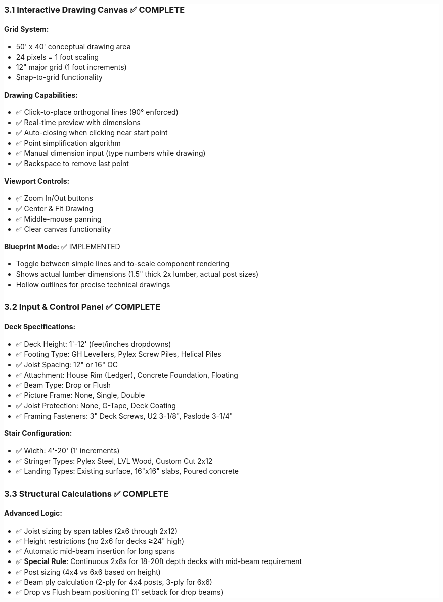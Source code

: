 ### 3.1 Interactive Drawing Canvas ✅ COMPLETE
**Grid System:**
- 50' x 40' conceptual drawing area
- 24 pixels = 1 foot scaling
- 12" major grid (1 foot increments)
- Snap-to-grid functionality

**Drawing Capabilities:**
- ✅ Click-to-place orthogonal lines (90° enforced)
- ✅ Real-time preview with dimensions
- ✅ Auto-closing when clicking near start point
- ✅ Point simplification algorithm
- ✅ Manual dimension input (type numbers while drawing)
- ✅ Backspace to remove last point

**Viewport Controls:**
- ✅ Zoom In/Out buttons
- ✅ Center & Fit Drawing
- ✅ Middle-mouse panning
- ✅ Clear canvas functionality

**Blueprint Mode:** ✅ IMPLEMENTED
- Toggle between simple lines and to-scale component rendering
- Shows actual lumber dimensions (1.5" thick 2x lumber, actual post sizes)
- Hollow outlines for precise technical drawings

### 3.2 Input & Control Panel ✅ COMPLETE
**Deck Specifications:**
- ✅ Deck Height: 1'-12' (feet/inches dropdowns)
- ✅ Footing Type: GH Levellers, Pylex Screw Piles, Helical Piles
- ✅ Joist Spacing: 12" or 16" OC
- ✅ Attachment: House Rim (Ledger), Concrete Foundation, Floating
- ✅ Beam Type: Drop or Flush
- ✅ Picture Frame: None, Single, Double
- ✅ Joist Protection: None, G-Tape, Deck Coating
- ✅ Framing Fasteners: 3" Deck Screws, U2 3-1/8", Paslode 3-1/4"

**Stair Configuration:**
- ✅ Width: 4'-20' (1' increments)
- ✅ Stringer Types: Pylex Steel, LVL Wood, Custom Cut 2x12
- ✅ Landing Types: Existing surface, 16"x16" slabs, Poured concrete

### 3.3 Structural Calculations ✅ COMPLETE
**Advanced Logic:**
- ✅ Joist sizing by span tables (2x6 through 2x12)
- ✅ Height restrictions (no 2x6 for decks ≥24" high)
- ✅ Automatic mid-beam insertion for long spans
- ✅ **Special Rule**: Continuous 2x8s for 18-20ft depth decks with mid-beam requirement
- ✅ Post sizing (4x4 vs 6x6 based on height)
- ✅ Beam ply calculation (2-ply for 4x4 posts, 3-ply for 6x6)
- ✅ Drop vs Flush beam positioning (1' setback for drop beams)
